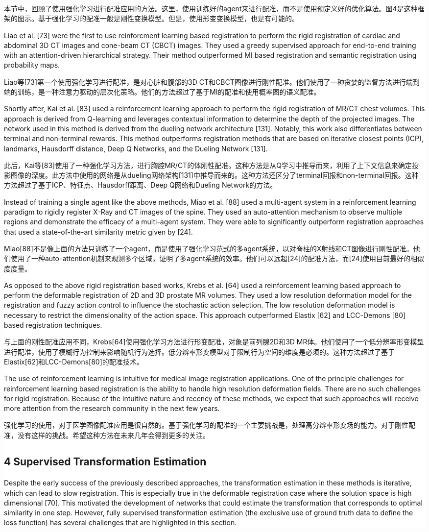本节中，回顾了使用强化学习进行配准应用的方法。这里，使用训练好的agent来进行配准，而不是使用预定义好的优化算法。图4是这种框架的图示。基于强化学习的配准一般是刚性变换模型。但是，使用形变变换模型，也是有可能的。

Liao et al. [73] were the first to use reinforcment learning based registration to perform the rigid registration of cardiac and abdominal 3D CT images and cone-beam CT (CBCT) images. They used a greedy supervised approach for end-to-end training with an attention-driven hierarchical strategy. Their method outperformed MI based registration and semantic registration using probability maps.

Liao等[73]第一个使用强化学习进行配准，是对心脏和腹部的3D CT和CBCT图像进行刚性配准。他们使用了一种贪婪的监督方法进行端到端的训练，是一种注意力驱动的层次化策略。他们的方法超过了基于MI的配准和使用概率图的语义配准。

Shortly after, Kai et al. [83] used a reinforcement learning approach to perform the rigid registration of MR/CT chest volumes. This approach is derived from Q-learning and leverages contextual information to determine the depth of the projected images. The network used in this method is derived from the dueling network architecture [131]. Notably, this work also differentiates between terminal and non-terminal rewards. This method outperforms registration methods that are based on iterative closest points (ICP), landmarks, Hausdorff distance, Deep Q Networks, and the Dueling Network [131].

此后，Kai等[83]使用了一种强化学习方法，进行胸腔MR/CT的体刚性配准。这种方法是从Q学习中推导而来，利用了上下文信息来确定投影图像的深度。此方法中使用的网络是从dueling网络架构[131]中推导而来的。这种方法还区分了terminal回报和non-terminal回报。这种方法超过了基于ICP、特征点、Hausdorff距离、Deep Q网络和Dueling Network的方法。

Instead of training a single agent like the above methods, Miao et al. [88] used a multi-agent system in a reinforcement learning paradigm to rigidly register X-Ray and CT images of the spine. They used an auto-attention mechanism to observe multiple regions and demonstrate the efficacy of a multi-agent system. They were able to significantly outperform registration approaches that used a state-of-the-art similarity metric given by [24].

Miao[88]不是像上面的方法只训练了一个agent，而是使用了强化学习范式的多agent系统，以对脊柱的X射线和CT图像进行刚性配准。他们使用了一种auto-attention机制来观测多个区域，证明了多agent系统的效率。他们可以远超[24]的配准方法，而[24]使用目前最好的相似度度量。

As opposed to the above rigid registration based works, Krebs et al. [64] used a reinforcement learning based approach to perform the deformable registration of 2D and 3D prostate MR volumes. They used a low resolution deformation model for the registration and fuzzy action control to influence the stochastic action selection. The low resolution deformation model is necessary to restrict the dimensionality of the action space. This approach outperformed Elastix [62] and LCC-Demons [80] based registration techniques.

与上面的刚性配准应用不同，Krebs[64]使用强化学习方法进行形变配准，对象是前列腺2D和3D MR体。他们使用了一个低分辨率形变模型进行配准，使用了模糊行为控制来影响随机行为选择。低分辨率形变模型对于限制行为空间的维度是必须的。这种方法超过了基于Elastix[62]和LCC-Demons[80]的配准技术。

The use of reinforcement learning is intuitive for medical image registration applications. One of the principle challenges for reinforcement learning based registration is the ability to handle high resolution deformation fields. There are no such challenges for rigid registration. Because of the intuitive nature and recency of these methods, we expect that such approaches will receive more attention from the research community in the next few years.

强化学习的使用，对于医学图像配准应用是很自然的。基于强化学习的配准的一个主要挑战是，处理高分辨率形变场的能力。对于刚性配准，没有这样的挑战。希望这种方法在未来几年会得到更多的关注。

## 4 Supervised Transformation Estimation

Despite the early success of the previously described approaches, the transformation estimation in these methods is iterative, which can lead to slow registration. This is especially true in the deformable registration case where the solution space is high dimensional [70]. This motivated the development of networks that could estimate the transformation that corresponds to optimal similarity in one step. However, fully supervised transformation estimation (the exclusive use of ground truth data to define the loss function) has several challenges that are highlighted in this section.
